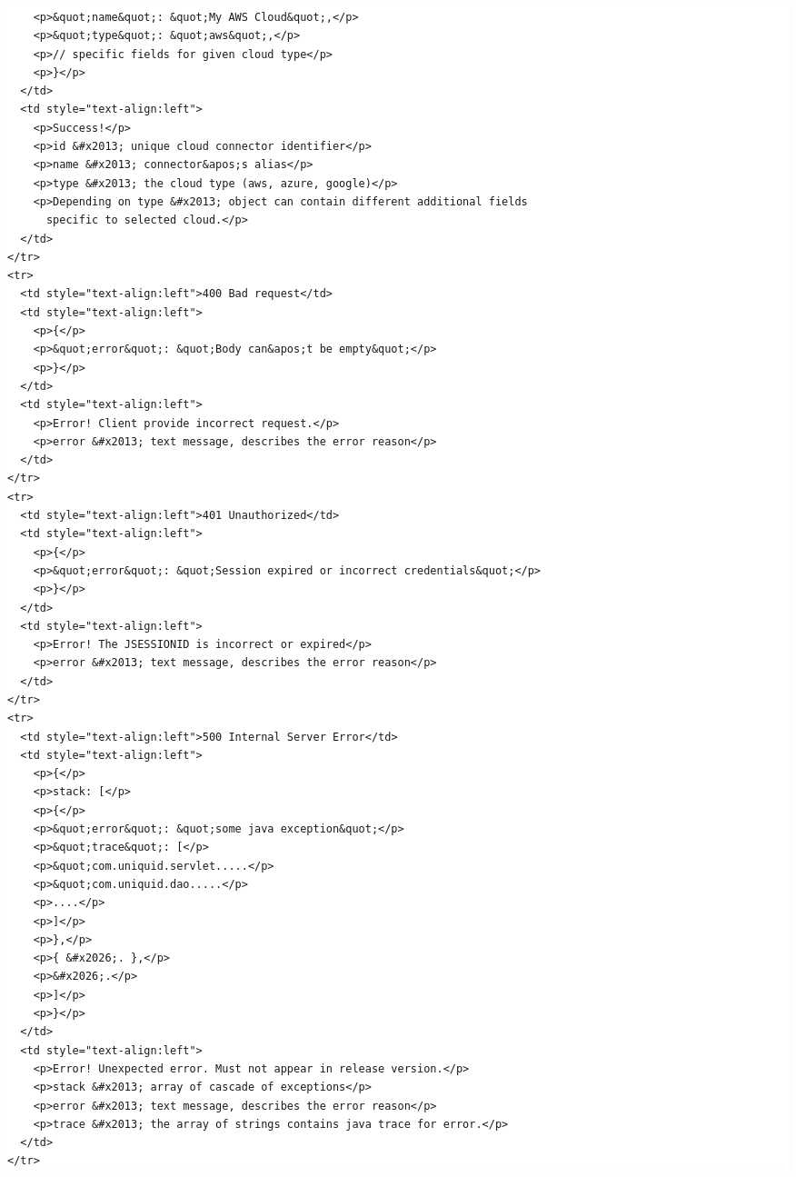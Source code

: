         <p>&quot;name&quot;: &quot;My AWS Cloud&quot;,</p>
        <p>&quot;type&quot;: &quot;aws&quot;,</p>
        <p>// specific fields for given cloud type</p>
        <p>}</p>
      </td>
      <td style="text-align:left">
        <p>Success!</p>
        <p>id &#x2013; unique cloud connector identifier</p>
        <p>name &#x2013; connector&apos;s alias</p>
        <p>type &#x2013; the cloud type (aws, azure, google)</p>
        <p>Depending on type &#x2013; object can contain different additional fields
          specific to selected cloud.</p>
      </td>
    </tr>
    <tr>
      <td style="text-align:left">400 Bad request</td>
      <td style="text-align:left">
        <p>{</p>
        <p>&quot;error&quot;: &quot;Body can&apos;t be empty&quot;</p>
        <p>}</p>
      </td>
      <td style="text-align:left">
        <p>Error! Client provide incorrect request.</p>
        <p>error &#x2013; text message, describes the error reason</p>
      </td>
    </tr>
    <tr>
      <td style="text-align:left">401 Unauthorized</td>
      <td style="text-align:left">
        <p>{</p>
        <p>&quot;error&quot;: &quot;Session expired or incorrect credentials&quot;</p>
        <p>}</p>
      </td>
      <td style="text-align:left">
        <p>Error! The JSESSIONID is incorrect or expired</p>
        <p>error &#x2013; text message, describes the error reason</p>
      </td>
    </tr>
    <tr>
      <td style="text-align:left">500 Internal Server Error</td>
      <td style="text-align:left">
        <p>{</p>
        <p>stack: [</p>
        <p>{</p>
        <p>&quot;error&quot;: &quot;some java exception&quot;</p>
        <p>&quot;trace&quot;: [</p>
        <p>&quot;com.uniquid.servlet.....</p>
        <p>&quot;com.uniquid.dao.....</p>
        <p>....</p>
        <p>]</p>
        <p>},</p>
        <p>{ &#x2026;. },</p>
        <p>&#x2026;.</p>
        <p>]</p>
        <p>}</p>
      </td>
      <td style="text-align:left">
        <p>Error! Unexpected error. Must not appear in release version.</p>
        <p>stack &#x2013; array of cascade of exceptions</p>
        <p>error &#x2013; text message, describes the error reason</p>
        <p>trace &#x2013; the array of strings contains java trace for error.</p>
      </td>
    </tr>
  </tbody>